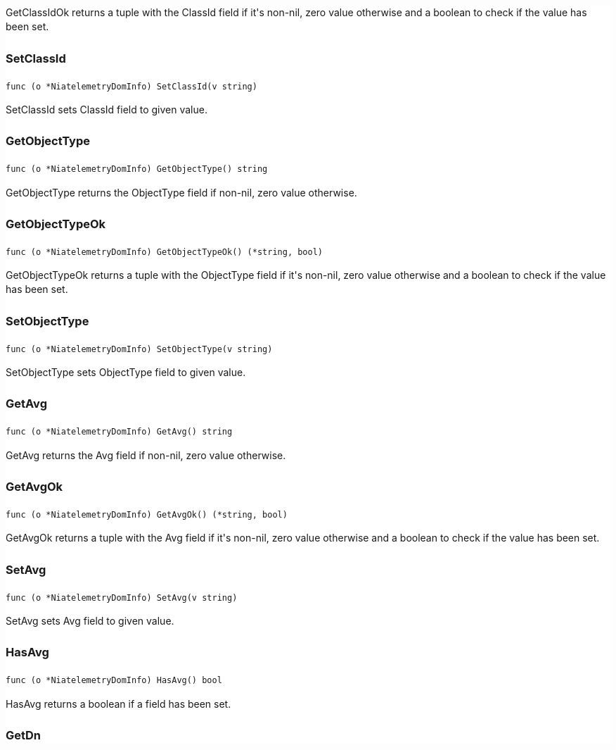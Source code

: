 GetClassIdOk returns a tuple with the ClassId field if it's non-nil, zero value otherwise
and a boolean to check if the value has been set.

### SetClassId

`func (o *NiatelemetryDomInfo) SetClassId(v string)`

SetClassId sets ClassId field to given value.


### GetObjectType

`func (o *NiatelemetryDomInfo) GetObjectType() string`

GetObjectType returns the ObjectType field if non-nil, zero value otherwise.

### GetObjectTypeOk

`func (o *NiatelemetryDomInfo) GetObjectTypeOk() (*string, bool)`

GetObjectTypeOk returns a tuple with the ObjectType field if it's non-nil, zero value otherwise
and a boolean to check if the value has been set.

### SetObjectType

`func (o *NiatelemetryDomInfo) SetObjectType(v string)`

SetObjectType sets ObjectType field to given value.


### GetAvg

`func (o *NiatelemetryDomInfo) GetAvg() string`

GetAvg returns the Avg field if non-nil, zero value otherwise.

### GetAvgOk

`func (o *NiatelemetryDomInfo) GetAvgOk() (*string, bool)`

GetAvgOk returns a tuple with the Avg field if it's non-nil, zero value otherwise
and a boolean to check if the value has been set.

### SetAvg

`func (o *NiatelemetryDomInfo) SetAvg(v string)`

SetAvg sets Avg field to given value.

### HasAvg

`func (o *NiatelemetryDomInfo) HasAvg() bool`

HasAvg returns a boolean if a field has been set.

### GetDn
